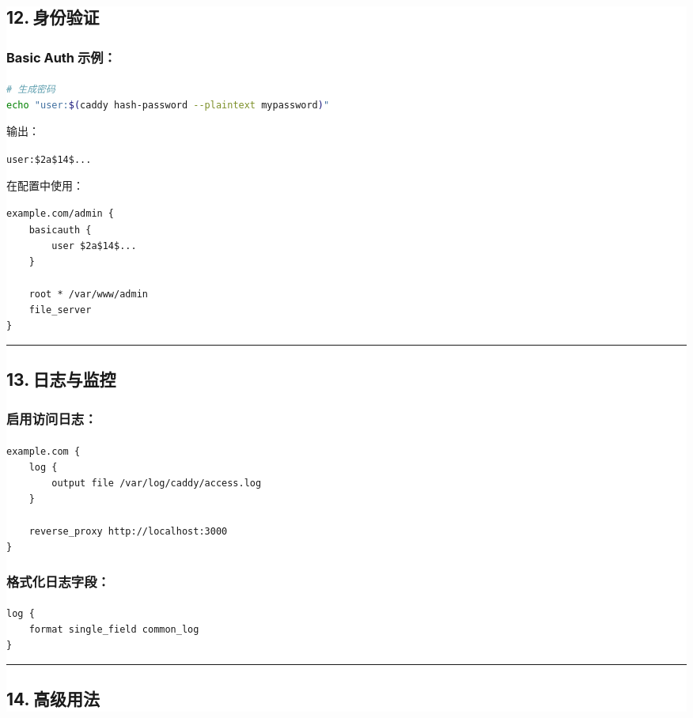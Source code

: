 ## 12. 身份验证

### Basic Auth 示例：

```bash
# 生成密码
echo "user:$(caddy hash-password --plaintext mypassword)"
```

输出：
```
user:$2a$14$...
```

在配置中使用：

```caddy
example.com/admin {
    basicauth {
        user $2a$14$...
    }

    root * /var/www/admin
    file_server
}
```

---

## 13. 日志与监控

### 启用访问日志：

```caddy
example.com {
    log {
        output file /var/log/caddy/access.log
    }

    reverse_proxy http://localhost:3000
}
```

### 格式化日志字段：

```caddy
log {
    format single_field common_log
}
```

---

## 14. 高级用法
